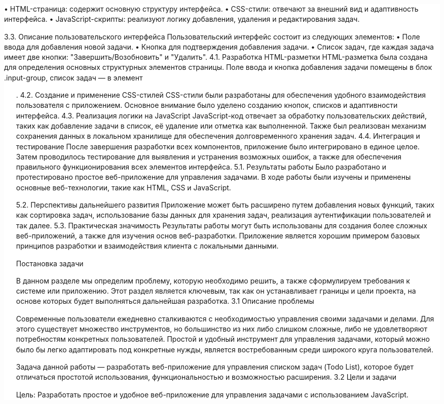 •	HTML-страница: содержит основную структуру интерфейса.
•	CSS-стили: отвечают за внешний вид и адаптивность интерфейса.
•	JavaScript-скрипты: реализуют логику добавления, удаления и редактирования задач.

3.3. Описание пользовательского интерфейса 
Пользовательский интерфейс состоит из следующих элементов:
•	Поле ввода для добавления новой задачи.
•	Кнопка для подтверждения добавления задачи.
•	Список задач, где каждая задача имеет две кнопки: "Завершить/Возобновить" и "Удалить".
4.1. Разработка HTML-разметки 
HTML-разметка была создана для определения основных структурных элементов страницы. Поле ввода и кнопка добавления задачи помещены в блок .input-group, список задач — в элемент <ul>.
4.2. Создание и применение CSS-стилей
 CSS-стили были разработаны для обеспечения удобного взаимодействия пользователя с приложением. Основное внимание было уделено созданию кнопок, списков и адаптивности интерфейса.
4.3. Реализация логики на JavaScript 
JavaScript-код отвечает за обработку пользовательских действий, таких как добавление задачи в список, её удаление или отметка как выполненной. Также был реализован механизм сохранения данных в локальном хранилище для обеспечения долговременного хранения задач.
4.4. Интеграция и тестирование
 После завершения разработки всех компонентов, приложение было интегрировано в единое целое. Затем проводилось тестирование для выявления и устранения возможных ошибок, а также для обеспечения правильного функционирования всех элементов интерфейса.
5.1. Результаты работы 
Было разработано и протестировано простое веб-приложение для управления задачами. В ходе работы были изучены и применены основные веб-технологии, такие как HTML, CSS и JavaScript.

5.2. Перспективы дальнейшего развития 
Приложение может быть расширено путем добавления новых функций, таких как сортировка задач, использование базы данных для хранения задач, реализация аутентификации пользователей и так далее.
5.3. Практическая значимость 
Результаты работы могут быть использованы для создания более сложных веб-приложений, а также для изучения основ веб-разработки. Приложение является хорошим примером базовых принципов разработки и взаимодействия клиента с локальными данными.

Постановка задачи

В данном разделе мы определим проблему, которую необходимо решить, а также сформулируем требования к системе или приложению. Этот раздел является ключевым, так как он устанавливает границы и цели проекта, на основе которых будет выполняться дальнейшая разработка.
3.1 Описание проблемы

Современные пользователи ежедневно сталкиваются с необходимостью управления своими задачами и делами. Для этого существует множество инструментов, но большинство из них либо слишком сложные, либо не удовлетворяют потребностям конкретных пользователей. Простой и удобный инструмент для управления задачами, который можно было бы легко адаптировать под конкретные нужды, является востребованным среди широкого круга пользователей.

Задача данной работы — разработать веб-приложение для управления списком задач (Todo List), которое будет отличаться простотой использования, функциональностью и возможностью расширения.
3.2 Цели и задачи

Цель: Разработать простое и удобное веб-приложение для управления задачами с использованием JavaScript.
